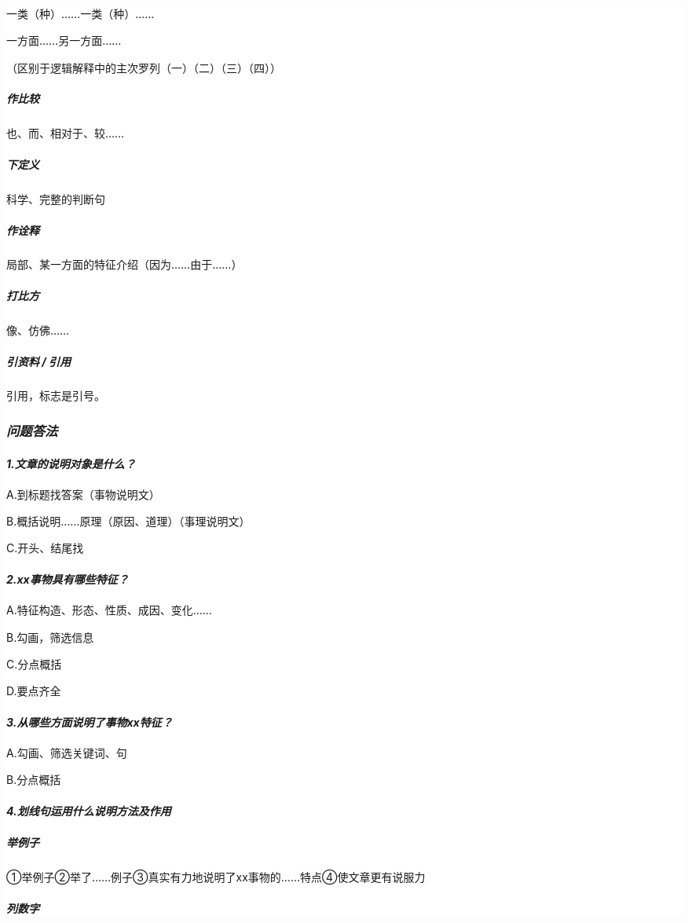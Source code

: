 一类（种）……一类（种）……

一方面……另一方面……

（区别于逻辑解释中的主次罗列（一）（二）（三）（四））

##### ***作比较***

也、而、相对于、较……

##### ***下定义***

科学、完整的判断句

##### ***作诠释***

局部、某一方面的特征介绍（因为……由于……）

##### ***打比方***

像、仿佛……

##### ***引资料*** / 引用

引用，标志是引号。

### ***问题答法***

#### ***1.文章的说明对象是什么？***

A.到标题找答案（事物说明文）

B.概括说明……原理（原因、道理）（事理说明文）

C.开头、结尾找

#### ***2.xx事物具有哪些特征？***

A.特征构造、形态、性质、成因、变化……

B.勾画，筛选信息

C.分点概括

D.要点齐全

#### ***3.从哪些方面说明了事物xx特征？***

A.勾画、筛选关键词、句

B.分点概括

#### ***4.划线句运用什么说明方法及作用***

##### ***举例子***

①举例子②举了……例子③真实有力地说明了xx事物的……特点④使文章更有说服力

##### ***列数字***

